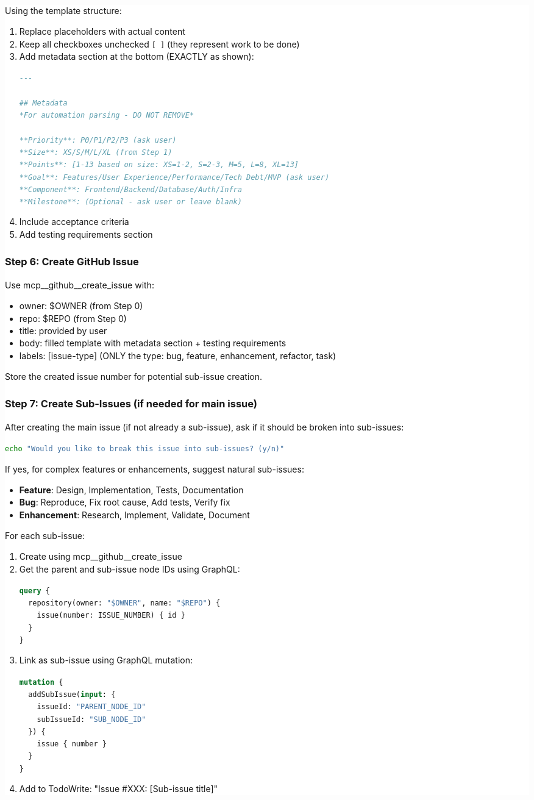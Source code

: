 Using the template structure:
1. Replace placeholders with actual content
2. Keep all checkboxes unchecked `[ ]` (they represent work to be done)
3. Add metadata section at the bottom (EXACTLY as shown):
   ```markdown
   ---

   ## Metadata
   *For automation parsing - DO NOT REMOVE*

   **Priority**: P0/P1/P2/P3 (ask user)
   **Size**: XS/S/M/L/XL (from Step 1)
   **Points**: [1-13 based on size: XS=1-2, S=2-3, M=5, L=8, XL=13]
   **Goal**: Features/User Experience/Performance/Tech Debt/MVP (ask user)
   **Component**: Frontend/Backend/Database/Auth/Infra
   **Milestone**: (Optional - ask user or leave blank)
   ```
4. Include acceptance criteria
5. Add testing requirements section

### Step 6: Create GitHub Issue

Use mcp__github__create_issue with:
- owner: $OWNER (from Step 0)
- repo: $REPO (from Step 0)
- title: provided by user
- body: filled template with metadata section + testing requirements
- labels: [issue-type] (ONLY the type: bug, feature, enhancement, refactor, task)

Store the created issue number for potential sub-issue creation.

### Step 7: Create Sub-Issues (if needed for main issue)

After creating the main issue (if not already a sub-issue), ask if it should be broken into sub-issues:

```bash
echo "Would you like to break this issue into sub-issues? (y/n)"
```

If yes, for complex features or enhancements, suggest natural sub-issues:
- **Feature**: Design, Implementation, Tests, Documentation
- **Bug**: Reproduce, Fix root cause, Add tests, Verify fix
- **Enhancement**: Research, Implement, Validate, Document

For each sub-issue:
1. Create using mcp__github__create_issue
2. Get the parent and sub-issue node IDs using GraphQL:
   ```graphql
   query {
     repository(owner: "$OWNER", name: "$REPO") {
       issue(number: ISSUE_NUMBER) { id }
     }
   }
   ```
3. Link as sub-issue using GraphQL mutation:
   ```graphql
   mutation {
     addSubIssue(input: {
       issueId: "PARENT_NODE_ID"
       subIssueId: "SUB_NODE_ID"
     }) {
       issue { number }
     }
   }
   ```
4. Add to TodoWrite: "Issue #XXX: [Sub-issue title]"

